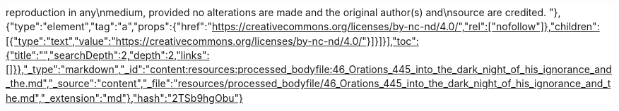 reproduction in any\nmedium, provided no alterations are made and the original author(s) and\nsource are credited. "},{"type":"element","tag":"a","props":{"href":"https://creativecommons.org/licenses/by-nc-nd/4.0/","rel":["nofollow"]},"children":[{"type":"text","value":"https://creativecommons.org/licenses/by-nc-nd/4.0/"}]}]}],"toc":{"title":"","searchDepth":2,"depth":2,"links":[]}},"_type":"markdown","_id":"content:resources:processed_bodyfile:46_Orations_445_into_the_dark_night_of_his_ignorance_and_the.md","_source":"content","_file":"resources/processed_bodyfile/46_Orations_445_into_the_dark_night_of_his_ignorance_and_the.md","_extension":"md"},"hash":"2TSb9hgObu"}